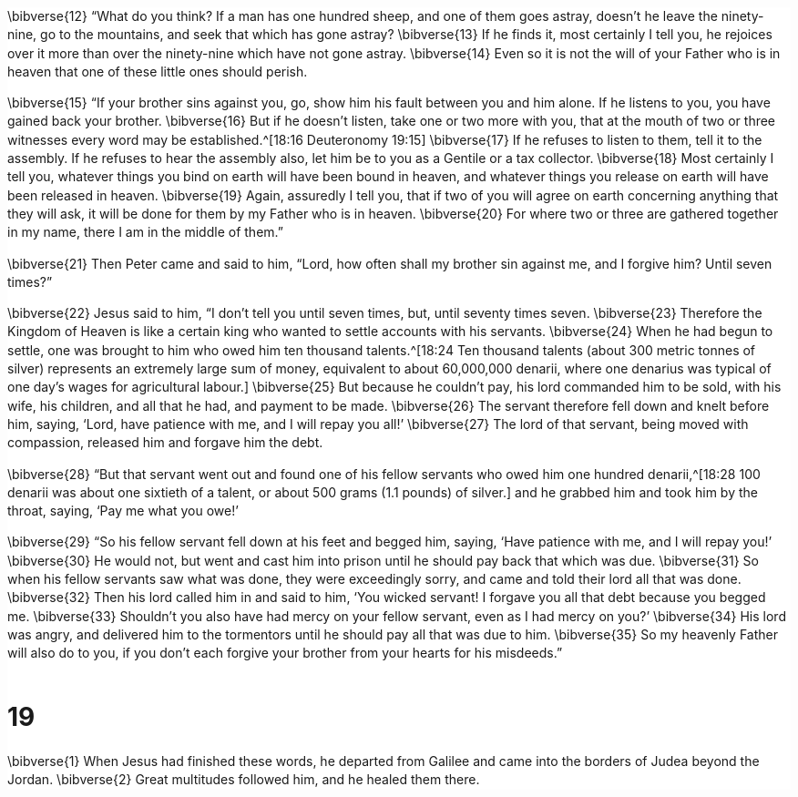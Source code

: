 

\bibverse{12} “What do you think? If a man has one hundred sheep, and one of them goes astray, doesn’t he leave the ninety-nine, go to the mountains, and seek that which has gone astray? \bibverse{13} If he finds it, most certainly I tell you, he rejoices over it more than over the ninety-nine which have not gone astray. \bibverse{14} Even so it is not the will of your Father who is in heaven that one of these little ones should perish. 

\bibverse{15} “If your brother sins against you, go, show him his fault between you and him alone. If he listens to you, you have gained back your brother. \bibverse{16} But if he doesn’t listen, take one or two more with you, that at the mouth of two or three witnesses every word may be established.^[18:16 Deuteronomy 19:15] \bibverse{17} If he refuses to listen to them, tell it to the assembly. If he refuses to hear the assembly also, let him be to you as a Gentile or a tax collector. \bibverse{18} Most certainly I tell you, whatever things you bind on earth will have been bound in heaven, and whatever things you release on earth will have been released in heaven. \bibverse{19} Again, assuredly I tell you, that if two of you will agree on earth concerning anything that they will ask, it will be done for them by my Father who is in heaven. \bibverse{20} For where two or three are gathered together in my name, there I am in the middle of them.” 



\bibverse{21} Then Peter came and said to him, “Lord, how often shall my brother sin against me, and I forgive him? Until seven times?” 

\bibverse{22} Jesus said to him, “I don’t tell you until seven times, but, until seventy times seven. \bibverse{23} Therefore the Kingdom of Heaven is like a certain king who wanted to settle accounts with his servants. \bibverse{24} When he had begun to settle, one was brought to him who owed him ten thousand talents.^[18:24 Ten thousand talents (about 300 metric tonnes of silver) represents an extremely large sum of money, equivalent to about 60,000,000 denarii, where one denarius was typical of one day’s wages for agricultural labour.] \bibverse{25} But because he couldn’t pay, his lord commanded him to be sold, with his wife, his children, and all that he had, and payment to be made. \bibverse{26} The servant therefore fell down and knelt before him, saying, ‘Lord, have patience with me, and I will repay you all!’ \bibverse{27} The lord of that servant, being moved with compassion, released him and forgave him the debt. 



\bibverse{28} “But that servant went out and found one of his fellow servants who owed him one hundred denarii,^[18:28 100 denarii was about one sixtieth of a talent, or about 500 grams (1.1 pounds) of silver.] and he grabbed him and took him by the throat, saying, ‘Pay me what you owe!’ 



\bibverse{29} “So his fellow servant fell down at his feet and begged him, saying, ‘Have patience with me, and I will repay you!’ \bibverse{30} He would not, but went and cast him into prison until he should pay back that which was due. \bibverse{31} So when his fellow servants saw what was done, they were exceedingly sorry, and came and told their lord all that was done. \bibverse{32} Then his lord called him in and said to him, ‘You wicked servant! I forgave you all that debt because you begged me. \bibverse{33} Shouldn’t you also have had mercy on your fellow servant, even as I had mercy on you?’ \bibverse{34} His lord was angry, and delivered him to the tormentors until he should pay all that was due to him. \bibverse{35} So my heavenly Father will also do to you, if you don’t each forgive your brother from your hearts for his misdeeds.” 

# 19 
\bibverse{1} When Jesus had finished these words, he departed from Galilee and came into the borders of Judea beyond the Jordan. \bibverse{2} Great multitudes followed him, and he healed them there. 

